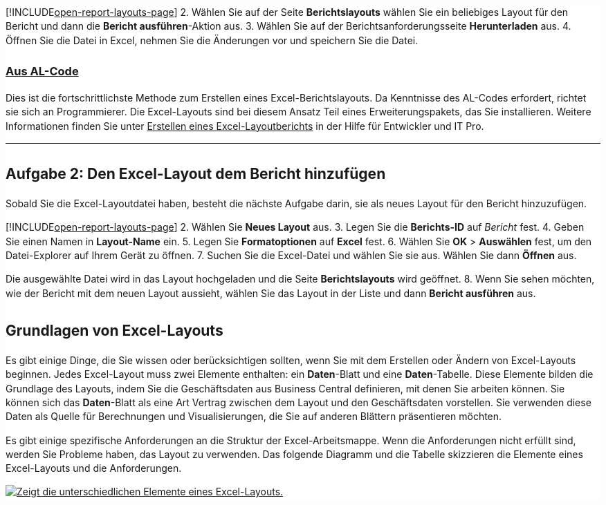 [!INCLUDE[open-report-layouts-page](includes/open-report-layouts-page.md)]
2. Wählen Sie auf der Seite **Berichtslayouts** wählen Sie ein beliebiges Layout für den Bericht und dann die **Bericht ausführen**-Aktion aus.
3. Wählen Sie auf der Berichtsanforderungsseite **Herunterladen** aus.
4. Öffnen Sie die Datei in Excel, nehmen Sie die Änderungen vor und speichern Sie die Datei.

### <a name="from-al-code"></a>[Aus AL-Code](#tab/from-code)

Dies ist die fortschrittlichste Methode zum Erstellen eines Excel-Berichtslayouts. Da Kenntnisse des AL-Codes erfordert, richtet sie sich an Programmierer. Die Excel-Layouts sind bei diesem Ansatz Teil eines Erweiterungspakets, das Sie installieren. Weitere Informationen finden Sie unter [Erstellen eines Excel-Layoutberichts](/dynamics365/business-central/dev-itpro/developer/devenv-howto-excel-report-layout) in der Hilfe für Entwickler und IT Pro.

---

## <a name="task-2-add-the-excel-layout-to-the-report"></a>Aufgabe 2: Den Excel-Layout dem Bericht hinzufügen

Sobald Sie die Excel-Layoutdatei haben, besteht die nächste Aufgabe darin, sie als neues Layout für den Bericht hinzuzufügen.

[!INCLUDE[open-report-layouts-page](includes/open-report-layouts-page.md)]
2. Wählen Sie **Neues Layout** aus.
3. Legen Sie die **Berichts-ID** auf *Bericht* fest.
4. Geben Sie einen Namen in **Layout-Name** ein.
5. Legen Sie **Formatoptionen** auf **Excel** fest.
6. Wählen Sie **OK** > **Auswählen** fest, um den Datei-Explorer auf Ihrem Gerät zu öffnen.
7. Suchen Sie die Excel-Datei und wählen Sie sie aus. Wählen Sie dann **Öffnen** aus.

   Die ausgewählte Datei wird in das Layout hochgeladen und die Seite **Berichtslayouts** wird geöffnet.
8. Wenn Sie sehen möchten, wie der Bericht mit dem neuen Layout aussieht, wählen Sie das Layout in der Liste und dann **Bericht ausführen** aus.



## <a name="understanding-excel-layouts"></a>Grundlagen von Excel-Layouts

Es gibt einige Dinge, die Sie wissen oder berücksichtigen sollten, wenn Sie mit dem Erstellen oder Ändern von Excel-Layouts beginnen. Jedes Excel-Layout muss zwei Elemente enthalten: ein **Daten**-Blatt und eine **Daten**-Tabelle. Diese Elemente bilden die Grundlage des Layouts, indem Sie die Geschäftsdaten aus Business Central definieren, mit denen Sie arbeiten können. Sie können sich das **Daten**-Blatt als eine Art Vertrag zwischen dem Layout und den Geschäftsdaten vorstellen. Sie verwenden diese Daten als Quelle für Berechnungen und Visualisierungen, die Sie auf anderen Blättern präsentieren möchten.

Es gibt einige spezifische Anforderungen an die Struktur der Excel-Arbeitsmappe. Wenn die Anforderungen nicht erfüllt sind, werden Sie Probleme haben, das Layout zu verwenden. Das folgende Diagramm und die Tabelle skizzieren die Elemente eines Excel-Layouts und die Anforderungen.

[![Zeigt die unterschiedlichen Elemente eines Excel-Layouts.](media/excel-layout-callouts-2.png)](media/excel-layout-callouts-2.png#lightbox)

